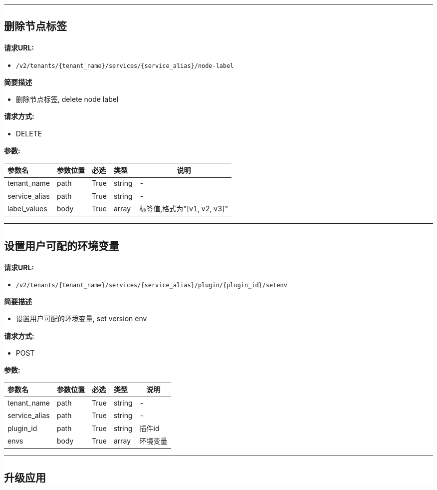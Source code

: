 
* * *

## 删除节点标签

**请求URL:**

- `/v2/tenants/{tenant_name}/services/{service_alias}/node-label`

**简要描述**

- 删除节点标签, delete node label

**请求方式:**

- DELETE

**参数:**

|参数名|参数位置|必选|类型|说明|
|:----  |:------|:---|:----- |-----   |
|tenant_name |path |True |string |- |
|service_alias |path |True |string |- |
|label_values |body |True |array |标签值,格式为"[v1, v2, v3]" |


* * *

## 设置用户可配的环境变量

**请求URL:**

- `/v2/tenants/{tenant_name}/services/{service_alias}/plugin/{plugin_id}/setenv`

**简要描述**

- 设置用户可配的环境变量, set version env

**请求方式:**

- POST

**参数:**

|参数名|参数位置|必选|类型|说明|
|:----  |:------|:---|:----- |-----   |
|tenant_name |path |True |string |- |
|service_alias |path |True |string |- |
|plugin_id |path |True |string |插件id |
|envs |body |True |array |环境变量 |


* * *

## 升级应用
